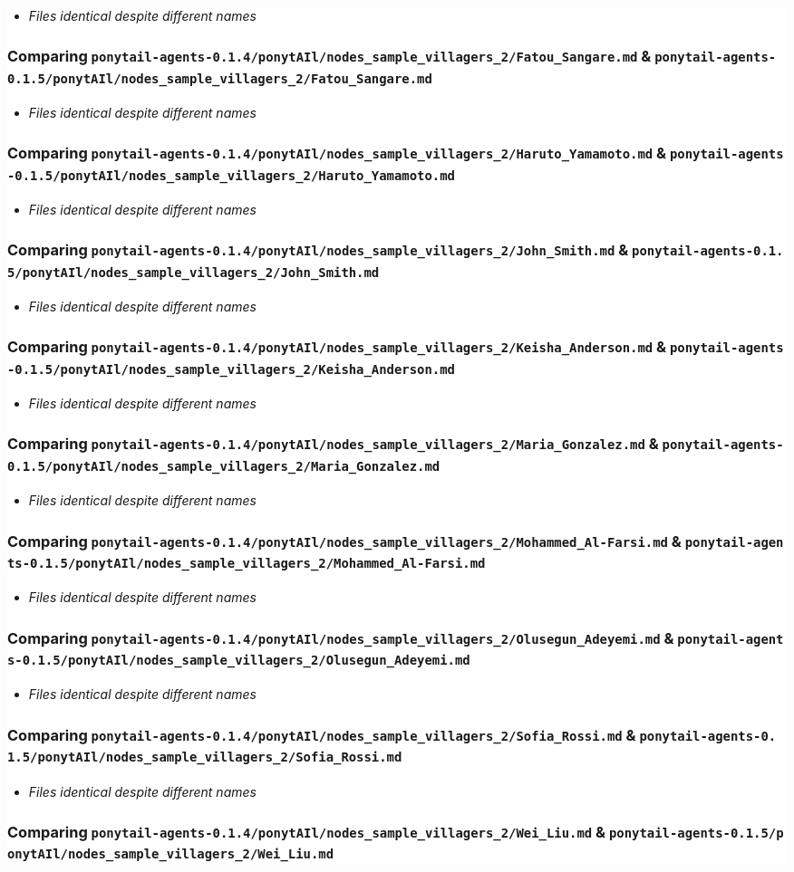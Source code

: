  * *Files identical despite different names*

### Comparing `ponytail-agents-0.1.4/ponytAIl/nodes_sample_villagers_2/Fatou_Sangare.md` & `ponytail-agents-0.1.5/ponytAIl/nodes_sample_villagers_2/Fatou_Sangare.md`

 * *Files identical despite different names*

### Comparing `ponytail-agents-0.1.4/ponytAIl/nodes_sample_villagers_2/Haruto_Yamamoto.md` & `ponytail-agents-0.1.5/ponytAIl/nodes_sample_villagers_2/Haruto_Yamamoto.md`

 * *Files identical despite different names*

### Comparing `ponytail-agents-0.1.4/ponytAIl/nodes_sample_villagers_2/John_Smith.md` & `ponytail-agents-0.1.5/ponytAIl/nodes_sample_villagers_2/John_Smith.md`

 * *Files identical despite different names*

### Comparing `ponytail-agents-0.1.4/ponytAIl/nodes_sample_villagers_2/Keisha_Anderson.md` & `ponytail-agents-0.1.5/ponytAIl/nodes_sample_villagers_2/Keisha_Anderson.md`

 * *Files identical despite different names*

### Comparing `ponytail-agents-0.1.4/ponytAIl/nodes_sample_villagers_2/Maria_Gonzalez.md` & `ponytail-agents-0.1.5/ponytAIl/nodes_sample_villagers_2/Maria_Gonzalez.md`

 * *Files identical despite different names*

### Comparing `ponytail-agents-0.1.4/ponytAIl/nodes_sample_villagers_2/Mohammed_Al-Farsi.md` & `ponytail-agents-0.1.5/ponytAIl/nodes_sample_villagers_2/Mohammed_Al-Farsi.md`

 * *Files identical despite different names*

### Comparing `ponytail-agents-0.1.4/ponytAIl/nodes_sample_villagers_2/Olusegun_Adeyemi.md` & `ponytail-agents-0.1.5/ponytAIl/nodes_sample_villagers_2/Olusegun_Adeyemi.md`

 * *Files identical despite different names*

### Comparing `ponytail-agents-0.1.4/ponytAIl/nodes_sample_villagers_2/Sofia_Rossi.md` & `ponytail-agents-0.1.5/ponytAIl/nodes_sample_villagers_2/Sofia_Rossi.md`

 * *Files identical despite different names*

### Comparing `ponytail-agents-0.1.4/ponytAIl/nodes_sample_villagers_2/Wei_Liu.md` & `ponytail-agents-0.1.5/ponytAIl/nodes_sample_villagers_2/Wei_Liu.md`
